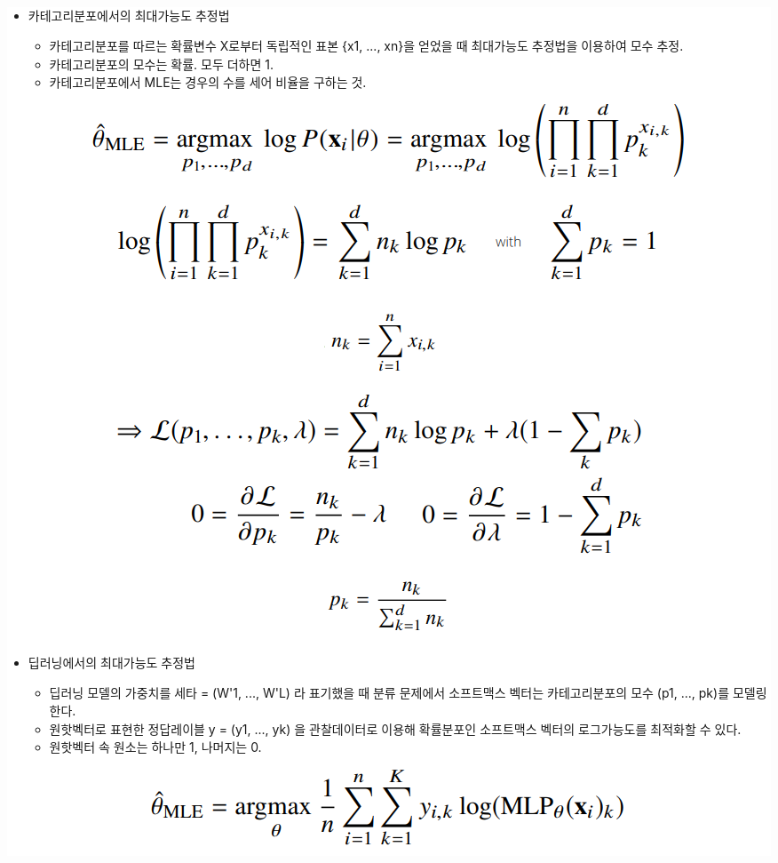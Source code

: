 - 카테고리분포에서의 최대가능도 추정법

  - 카테고리분포를 따르는 확률변수 X로부터 독립적인 표본 {x1, ..., xn}을 얻었을 때 최대가능도 추정법을 이용하여 모수 추정.
  - 카테고리분포의 모수는 확률. 모두 더하면 1.
  - 카테고리분포에서 MLE는 경우의 수를 세어 비율을 구하는 것.
<p align="center"><img src="https://github.com/iamtrueline/Boostcamp_AI_Tech_Note/blob/main/images/day03_img07.PNG" alt="카테고리분포에서의 최대가능도 추정법"></p>
<p align="center"><img src="https://github.com/iamtrueline/Boostcamp_AI_Tech_Note/blob/main/images/day03_img08.PNG" alt="카테고리분포에서의 최대가능도 추정법"></p>
<p align="center"><img src="https://github.com/iamtrueline/Boostcamp_AI_Tech_Note/blob/main/images/day03_img09.PNG" alt="카테고리분포에서의 최대가능도 추정법"></p>
<p align="center"><img src="https://github.com/iamtrueline/Boostcamp_AI_Tech_Note/blob/main/images/day03_img10.PNG" alt="카테고리분포에서의 최대가능도 추정법"></p>
<p align="center"><img src="https://github.com/iamtrueline/Boostcamp_AI_Tech_Note/blob/main/images/day03_img11.PNG" alt="카테고리분포에서의 최대가능도 추정법"></p>

- 딥러닝에서의 최대가능도 추정법

  - 딥러닝 모델의 가중치를 세타 = (W'1, ..., W'L) 라 표기했을 때 분류 문제에서 소프트맥스 벡터는 카테고리분포의 모수 (p1, ..., pk)를 모델링한다.
  - 원핫벡터로 표현한 정답레이블 y = (y1, ..., yk) 을 관찰데이터로 이용해 확률분포인 소프트맥스 벡터의 로그가능도를 최적화할 수 있다.
  - 원핫벡터 속 원소는 하나만 1, 나머지는 0.
<p align="center"><img src="https://github.com/iamtrueline/Boostcamp_AI_Tech_Note/blob/main/images/day03_img12.PNG" alt="딥러닝에서의 최대가능도 추정법"></p>
